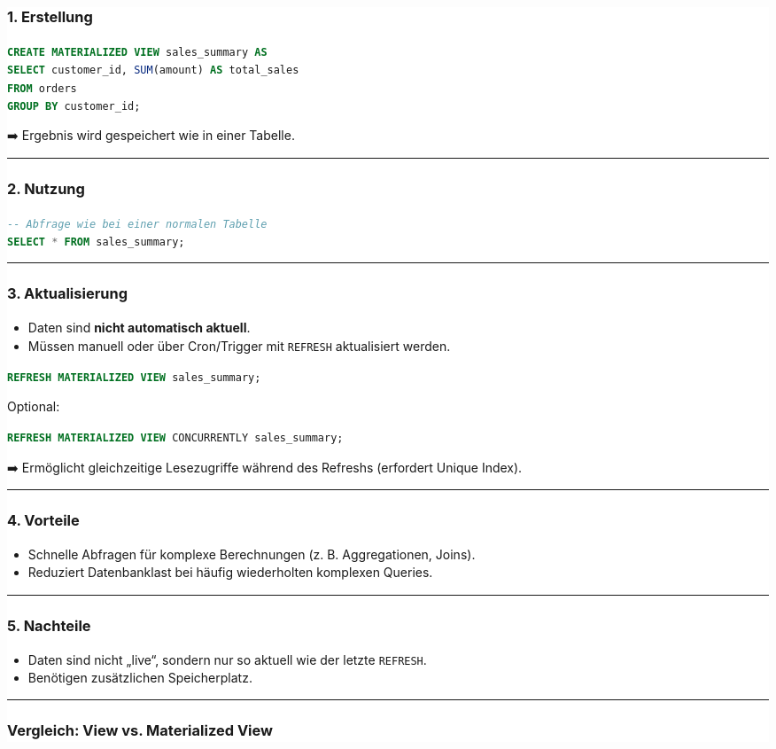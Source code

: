 
### **1. Erstellung**

```sql
CREATE MATERIALIZED VIEW sales_summary AS
SELECT customer_id, SUM(amount) AS total_sales
FROM orders
GROUP BY customer_id;
```

➡️ Ergebnis wird gespeichert wie in einer Tabelle.

---

### **2. Nutzung**

```sql
-- Abfrage wie bei einer normalen Tabelle
SELECT * FROM sales_summary;
```

---

### **3. Aktualisierung**

* Daten sind **nicht automatisch aktuell**.
* Müssen manuell oder über Cron/Trigger mit `REFRESH` aktualisiert werden.

```sql
REFRESH MATERIALIZED VIEW sales_summary;
```

Optional:

```sql
REFRESH MATERIALIZED VIEW CONCURRENTLY sales_summary;
```

➡️ Ermöglicht gleichzeitige Lesezugriffe während des Refreshs (erfordert Unique Index).

---

### **4. Vorteile**

* Schnelle Abfragen für komplexe Berechnungen (z. B. Aggregationen, Joins).
* Reduziert Datenbanklast bei häufig wiederholten komplexen Queries.

---

### **5. Nachteile**

* Daten sind nicht „live“, sondern nur so aktuell wie der letzte `REFRESH`.
* Benötigen zusätzlichen Speicherplatz.

---

### **Vergleich: View vs. Materialized View**
